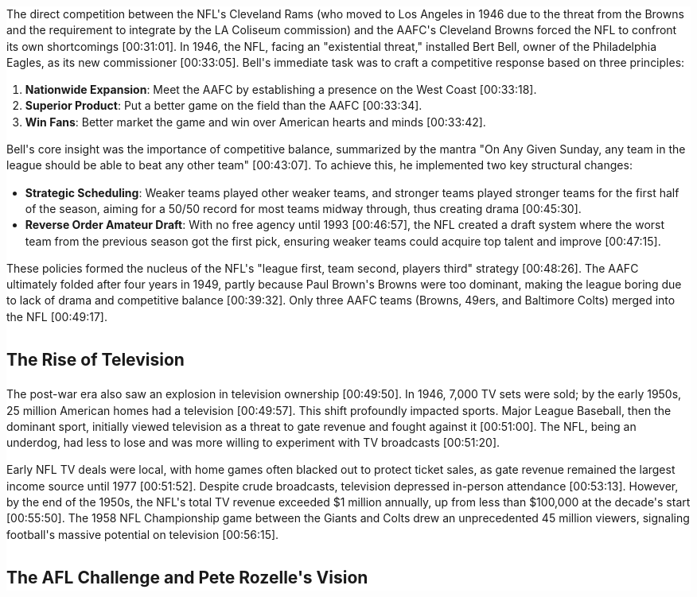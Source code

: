 The direct competition between the NFL's Cleveland Rams (who moved to Los Angeles in 1946 due to the threat from the Browns and the requirement to integrate by the LA Coliseum commission) and the AAFC's Cleveland Browns forced the NFL to confront its own shortcomings <a class="yt-timestamp" data-t="00:31:01">[00:31:01]</a>. In 1946, the NFL, facing an "existential threat," installed Bert Bell, owner of the Philadelphia Eagles, as its new commissioner <a class="yt-timestamp" data-t="00:33:05">[00:33:05]</a>. Bell's immediate task was to craft a competitive response based on three principles:
1.  **Nationwide Expansion**: Meet the AAFC by establishing a presence on the West Coast <a class="yt-timestamp" data-t="00:33:18">[00:33:18]</a>.
2.  **Superior Product**: Put a better game on the field than the AAFC <a class="yt-timestamp" data-t="00:33:34">[00:33:34]</a>.
3.  **Win Fans**: Better market the game and win over American hearts and minds <a class="yt-timestamp" data-t="00:33:42">[00:33:42]</a>.

Bell's core insight was the importance of competitive balance, summarized by the mantra "On Any Given Sunday, any team in the league should be able to beat any other team" <a class="yt-timestamp" data-t="00:43:07">[00:43:07]</a>. To achieve this, he implemented two key structural changes:
*   **Strategic Scheduling**: Weaker teams played other weaker teams, and stronger teams played stronger teams for the first half of the season, aiming for a 50/50 record for most teams midway through, thus creating drama <a class="yt-timestamp" data-t="00:45:30">[00:45:30]</a>.
*   **Reverse Order Amateur Draft**: With no free agency until 1993 <a class="yt-timestamp" data-t="00:46:57">[00:46:57]</a>, the NFL created a draft system where the worst team from the previous season got the first pick, ensuring weaker teams could acquire top talent and improve <a class="yt-timestamp" data-t="00:47:15">[00:47:15]</a>.

These policies formed the nucleus of the NFL's "league first, team second, players third" strategy <a class="yt-timestamp" data-t="00:48:26">[00:48:26]</a>. The AAFC ultimately folded after four years in 1949, partly because Paul Brown's Browns were too dominant, making the league boring due to lack of drama and competitive balance <a class="yt-timestamp" data-t="00:39:32">[00:39:32]</a>. Only three AAFC teams (Browns, 49ers, and Baltimore Colts) merged into the NFL <a class="yt-timestamp" data-t="00:49:17">[00:49:17]</a>.

## The Rise of Television

The post-war era also saw an explosion in television ownership <a class="yt-timestamp" data-t="00:49:50">[00:49:50]</a>. In 1946, 7,000 TV sets were sold; by the early 1950s, 25 million American homes had a television <a class="yt-timestamp" data-t="00:49:57">[00:49:57]</a>. This shift profoundly impacted sports. Major League Baseball, then the dominant sport, initially viewed television as a threat to gate revenue and fought against it <a class="yt-timestamp" data-t="00:51:00">[00:51:00]</a>. The NFL, being an underdog, had less to lose and was more willing to experiment with TV broadcasts <a class="yt-timestamp" data-t="00:51:20">[00:51:20]</a>.

Early NFL TV deals were local, with home games often blacked out to protect ticket sales, as gate revenue remained the largest income source until 1977 <a class="yt-timestamp" data-t="00:51:52">[00:51:52]</a>. Despite crude broadcasts, television depressed in-person attendance <a class="yt-timestamp" data-t="00:53:13">[00:53:13]</a>. However, by the end of the 1950s, the NFL's total TV revenue exceeded $1 million annually, up from less than $100,000 at the decade's start <a class="yt-timestamp" data-t="00:55:50">[00:55:50]</a>. The 1958 NFL Championship game between the Giants and Colts drew an unprecedented 45 million viewers, signaling football's massive potential on television <a class="yt-timestamp" data-t="00:56:15">[00:56:15]</a>.

## The AFL Challenge and Pete Rozelle's Vision
